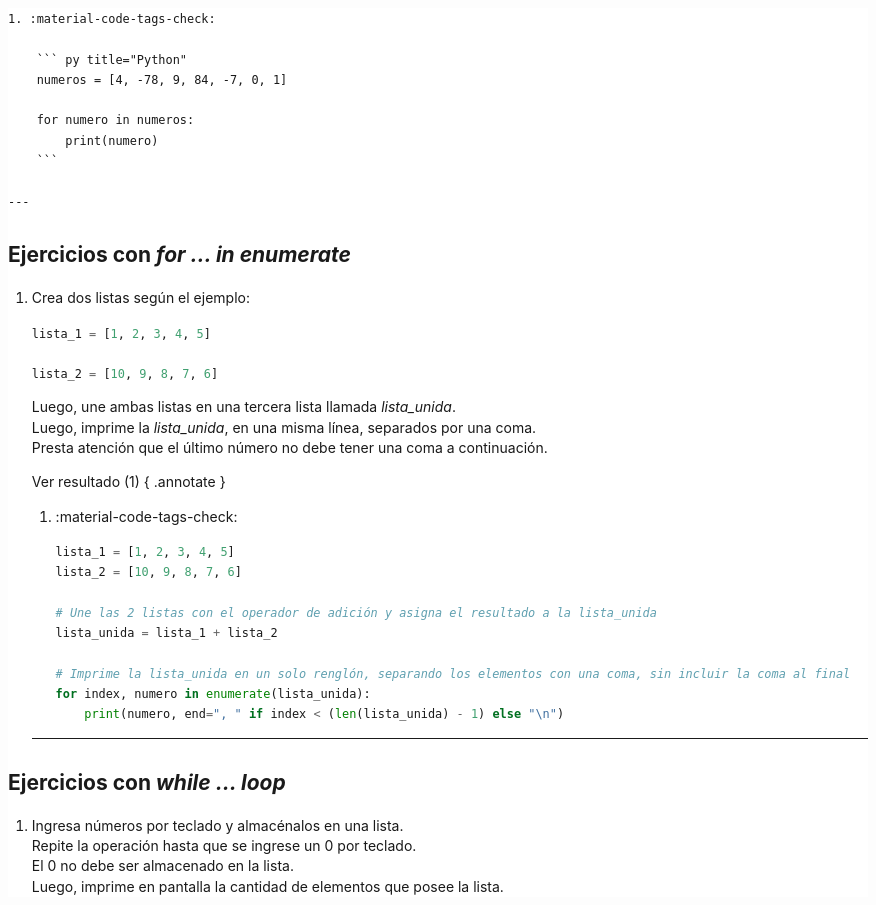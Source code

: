     1. :material-code-tags-check:  

        ``` py title="Python"
        numeros = [4, -78, 9, 84, -7, 0, 1]

        for numero in numeros:
            print(numero)
        ```

    ---

## Ejercicios con _for … in enumerate_

1. Crea dos listas según el ejemplo:

    ``` py title="Python"
    lista_1 = [1, 2, 3, 4, 5]

    lista_2 = [10, 9, 8, 7, 6]
    ```

    Luego, une ambas listas en una tercera lista llamada _lista\_unida_.  
    Luego, imprime la _lista\_unida_, en una misma línea, separados por una coma.  
    Presta atención que el último número no debe tener una coma a continuación.

    Ver resultado (1)
    { .annotate }

    1. :material-code-tags-check:  

        ``` py title="Python"
        lista_1 = [1, 2, 3, 4, 5]
        lista_2 = [10, 9, 8, 7, 6]

        # Une las 2 listas con el operador de adición y asigna el resultado a la lista_unida
        lista_unida = lista_1 + lista_2

        # Imprime la lista_unida en un solo renglón, separando los elementos con una coma, sin incluir la coma al final
        for index, numero in enumerate(lista_unida):
            print(numero, end=", " if index < (len(lista_unida) - 1) else "\n")
        ```

    ---

## Ejercicios con _while … loop_

1. Ingresa números por teclado y almacénalos en una lista.  
Repite la operación hasta que se ingrese un 0 por teclado.  
El 0 no debe ser almacenado en la lista.  
Luego, imprime en pantalla la cantidad de elementos que posee la lista.
